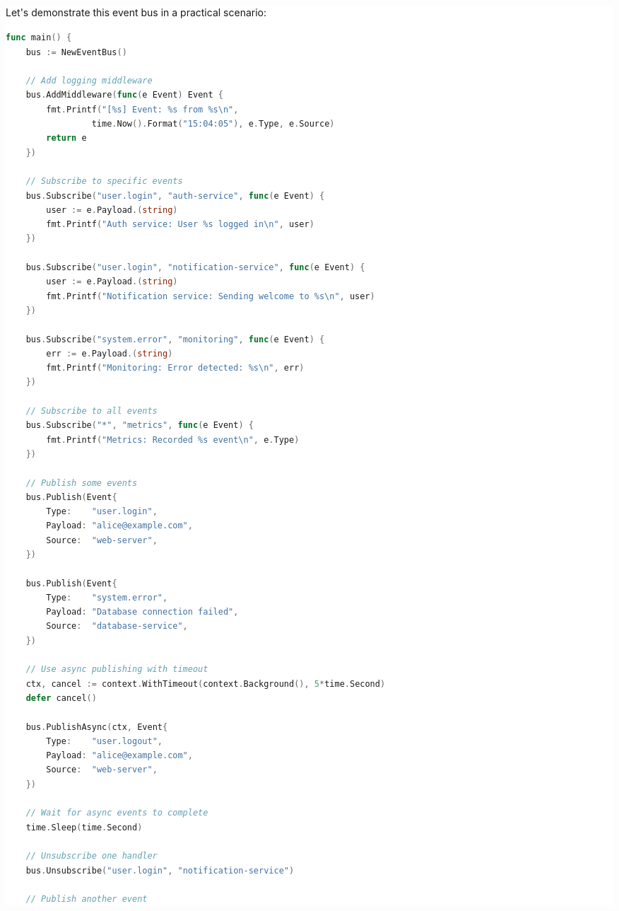 Let's demonstrate this event bus in a practical scenario:

```go
func main() {
    bus := NewEventBus()
  
    // Add logging middleware
    bus.AddMiddleware(func(e Event) Event {
        fmt.Printf("[%s] Event: %s from %s\n", 
                 time.Now().Format("15:04:05"), e.Type, e.Source)
        return e
    })
  
    // Subscribe to specific events
    bus.Subscribe("user.login", "auth-service", func(e Event) {
        user := e.Payload.(string)
        fmt.Printf("Auth service: User %s logged in\n", user)
    })
  
    bus.Subscribe("user.login", "notification-service", func(e Event) {
        user := e.Payload.(string)
        fmt.Printf("Notification service: Sending welcome to %s\n", user)
    })
  
    bus.Subscribe("system.error", "monitoring", func(e Event) {
        err := e.Payload.(string)
        fmt.Printf("Monitoring: Error detected: %s\n", err)
    })
  
    // Subscribe to all events
    bus.Subscribe("*", "metrics", func(e Event) {
        fmt.Printf("Metrics: Recorded %s event\n", e.Type)
    })
  
    // Publish some events
    bus.Publish(Event{
        Type:    "user.login",
        Payload: "alice@example.com",
        Source:  "web-server",
    })
  
    bus.Publish(Event{
        Type:    "system.error",
        Payload: "Database connection failed",
        Source:  "database-service",
    })
  
    // Use async publishing with timeout
    ctx, cancel := context.WithTimeout(context.Background(), 5*time.Second)
    defer cancel()
  
    bus.PublishAsync(ctx, Event{
        Type:    "user.logout",
        Payload: "alice@example.com",
        Source:  "web-server",
    })
  
    // Wait for async events to complete
    time.Sleep(time.Second)
  
    // Unsubscribe one handler
    bus.Unsubscribe("user.login", "notification-service")
  
    // Publish another event
```